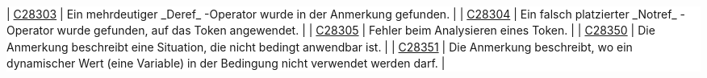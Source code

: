 |                      [C28303](../code-quality/c28303.md)                       |                           Ein mehrdeutiger \_Deref\_ -Operator wurde in der Anmerkung gefunden.                            |
|                      [C28304](../code-quality/c28304.md)                       |                     Ein falsch platzierter \_Notref\_ -Operator wurde gefunden, auf das Token angewendet.                      |
|                      [C28305](../code-quality/c28305.md)                       |                                Fehler beim Analysieren eines Token.                                 |
|                      [C28350](../code-quality/c28350.md)                       |                  Die Anmerkung beschreibt eine Situation, die nicht bedingt anwendbar ist.                   |
|                      [C28351](../code-quality/c28351.md)                       |         Die Anmerkung beschreibt, wo ein dynamischer Wert (eine Variable) in der Bedingung nicht verwendet werden darf.          |

